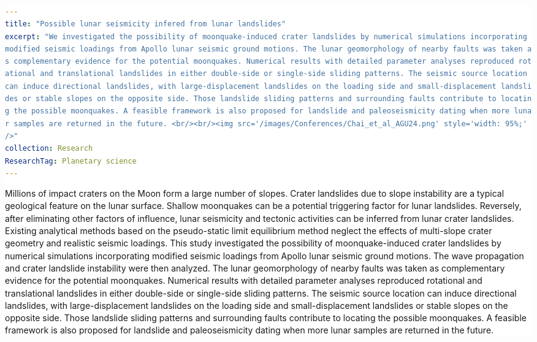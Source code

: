 ```yaml
---
title: "Possible lunar seismicity infered from lunar landslides"
excerpt: "We investigated the possibility of moonquake-induced crater landslides by numerical simulations incorporating modified seismic loadings from Apollo lunar seismic ground motions. The lunar geomorphology of nearby faults was taken as complementary evidence for the potential moonquakes. Numerical results with detailed parameter analyses reproduced rotational and translational landslides in either double-side or single-side sliding patterns. The seismic source location can induce directional landslides, with large-displacement landslides on the loading side and small-displacement landslides or stable slopes on the opposite side. Those landslide sliding patterns and surrounding faults contribute to locating the possible moonquakes. A feasible framework is also proposed for landslide and paleoseismicity dating when more lunar samples are returned in the future. <br/><br/><img src='/images/Conferences/Chai_et_al_AGU24.png' style='width: 95%;' />"
collection: Research
ResearchTag: Planetary science
---
```


Millions of impact craters on the Moon form a large number of slopes. Crater landslides due to slope instability are a typical geological feature on the lunar surface. Shallow moonquakes can be a potential triggering factor for lunar landslides. Reversely, after eliminating other factors of influence, lunar seismicity and tectonic activities can be inferred from lunar crater landslides. Existing analytical methods based on the pseudo-static limit equilibrium method neglect the effects of multi-slope crater geometry and realistic seismic loadings. This study investigated the possibility of moonquake-induced crater landslides by numerical simulations incorporating modified seismic loadings from Apollo lunar seismic ground motions. The wave propagation and crater landslide instability were then analyzed. The lunar geomorphology of nearby faults was taken as complementary evidence for the potential moonquakes. Numerical results with detailed parameter analyses reproduced rotational and translational landslides in either double-side or single-side sliding patterns. The seismic source location can induce directional landslides, with large-displacement landslides on the loading side and small-displacement landslides or stable slopes on the opposite side. Those landslide sliding patterns and surrounding faults contribute to locating the possible moonquakes. A feasible framework is also proposed for landslide and paleoseismicity dating when more lunar samples are returned in the future.
<br/>
